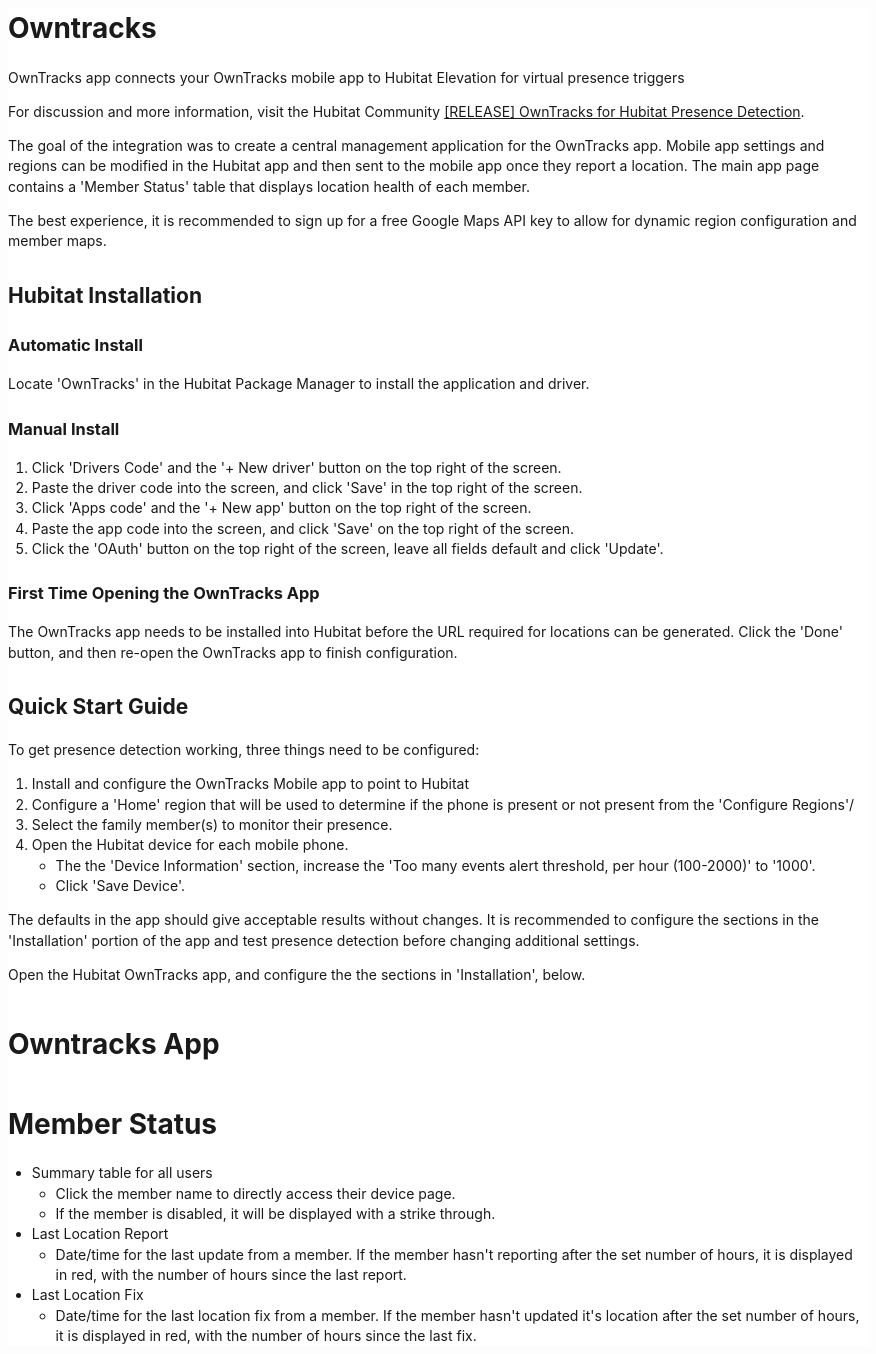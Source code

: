 # Owntracks
OwnTracks app connects your OwnTracks mobile app to Hubitat Elevation for virtual presence triggers

For discussion and more information, visit the Hubitat Community <a href="https://community.hubitat.com/t/release-owntracks/130821" target="_blank">[RELEASE] OwnTracks for Hubitat Presence Detection</a>.

The goal of the integration was to create a central management application for the OwnTracks app.  Mobile app settings and regions can be modified in the Hubitat app and then sent to the mobile app once they report a location.
The main app page contains a 'Member Status' table that displays location health of each member.  

The best experience, it is recommended to sign up for a free Google Maps API key to allow for dynamic region configuration and member maps.

## Hubitat Installation
### Automatic Install
Locate 'OwnTracks' in the Hubitat Package Manager to install the application and driver.
### Manual Install
1. Click 'Drivers Code' and the '+ New driver' button on the top right of the screen.
2. Paste the driver code into the screen, and click 'Save' in the top right of the screen.
3. Click 'Apps code' and the '+ New app' button on the top right of the screen.
4. Paste the app code into the screen, and click 'Save' on the top right of the screen.
5. Click the 'OAuth' button on the top right of the screen, leave all fields default and click 'Update'.

### First Time Opening the OwnTracks App
The OwnTracks app needs to be installed into Hubitat before the URL required for locations can be generated.  Click the 'Done' button, and then re-open the OwnTracks app to finish configuration.

## Quick Start Guide
To get presence detection working, three things need to be configured:
1. Install and configure the OwnTracks Mobile app to point to Hubitat
2. Configure a 'Home' region that will be used to determine if the phone is present or not present from the 'Configure Regions'/
3. Select the family member(s) to monitor their presence.
4. Open the Hubitat device for each mobile phone.  
	- The the 'Device Information' section, increase the 'Too many events alert threshold, per hour (100-2000)' to '1000'.
	- Click 'Save Device'.

The defaults in the app should give acceptable results without changes.  It is recommended to configure the sections in the 'Installation' portion of the app and test presence detection before changing additional settings.

Open the Hubitat OwnTracks app, and configure the the sections in 'Installation', below.
	
	
# Owntracks App
# Member Status
- Summary table for all users
	- Click the member name to directly access their device page.
	- If the member is disabled, it will be displayed with a strike through.
- Last Location Report
	- Date/time for the last update from a member.  If the member hasn't reporting after the set number of hours, it is displayed in red, with the number of hours since the last report.
- Last Location Fix
	- Date/time for the last location fix from a member.  If the member hasn't updated it's location after the set number of hours, it is displayed in red, with the number of hours since the last fix.